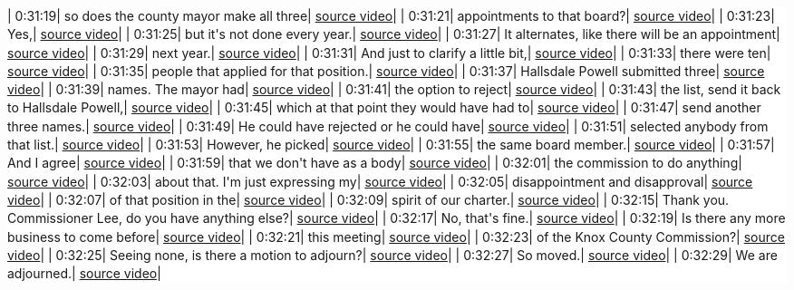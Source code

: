 | 0:31:19| so does the county mayor make all three| [source video](https://archive.org/details/co-com-r-267-220926-business-part-2?start=1879)|
| 0:31:21| appointments to that board?| [source video](https://archive.org/details/co-com-r-267-220926-business-part-2?start=1881)|
| 0:31:23| Yes,| [source video](https://archive.org/details/co-com-r-267-220926-business-part-2?start=1883)|
| 0:31:25| but it's not done every year.| [source video](https://archive.org/details/co-com-r-267-220926-business-part-2?start=1885)|
| 0:31:27| It alternates, like there will be an appointment| [source video](https://archive.org/details/co-com-r-267-220926-business-part-2?start=1887)|
| 0:31:29| next year.| [source video](https://archive.org/details/co-com-r-267-220926-business-part-2?start=1889)|
| 0:31:31| And just to clarify a little bit,| [source video](https://archive.org/details/co-com-r-267-220926-business-part-2?start=1891)|
| 0:31:33| there were ten| [source video](https://archive.org/details/co-com-r-267-220926-business-part-2?start=1893)|
| 0:31:35| people that applied for that position.| [source video](https://archive.org/details/co-com-r-267-220926-business-part-2?start=1895)|
| 0:31:37| Hallsdale Powell submitted three| [source video](https://archive.org/details/co-com-r-267-220926-business-part-2?start=1897)|
| 0:31:39| names. The mayor had| [source video](https://archive.org/details/co-com-r-267-220926-business-part-2?start=1899)|
| 0:31:41| the option to reject| [source video](https://archive.org/details/co-com-r-267-220926-business-part-2?start=1901)|
| 0:31:43| the list, send it back to Hallsdale Powell,| [source video](https://archive.org/details/co-com-r-267-220926-business-part-2?start=1903)|
| 0:31:45| which at that point they would have had to| [source video](https://archive.org/details/co-com-r-267-220926-business-part-2?start=1905)|
| 0:31:47| send another three names.| [source video](https://archive.org/details/co-com-r-267-220926-business-part-2?start=1907)|
| 0:31:49| He could have rejected or he could have| [source video](https://archive.org/details/co-com-r-267-220926-business-part-2?start=1909)|
| 0:31:51| selected anybody from that list.| [source video](https://archive.org/details/co-com-r-267-220926-business-part-2?start=1911)|
| 0:31:53| However, he picked| [source video](https://archive.org/details/co-com-r-267-220926-business-part-2?start=1913)|
| 0:31:55| the same board member.| [source video](https://archive.org/details/co-com-r-267-220926-business-part-2?start=1915)|
| 0:31:57| And I agree| [source video](https://archive.org/details/co-com-r-267-220926-business-part-2?start=1917)|
| 0:31:59| that we don't have as a body| [source video](https://archive.org/details/co-com-r-267-220926-business-part-2?start=1919)|
| 0:32:01| the commission to do anything| [source video](https://archive.org/details/co-com-r-267-220926-business-part-2?start=1921)|
| 0:32:03| about that. I'm just expressing my| [source video](https://archive.org/details/co-com-r-267-220926-business-part-2?start=1923)|
| 0:32:05| disappointment and disapproval| [source video](https://archive.org/details/co-com-r-267-220926-business-part-2?start=1925)|
| 0:32:07| of that position in the| [source video](https://archive.org/details/co-com-r-267-220926-business-part-2?start=1927)|
| 0:32:09| spirit of our charter.| [source video](https://archive.org/details/co-com-r-267-220926-business-part-2?start=1929)|
| 0:32:15| Thank you. Commissioner Lee, do you have anything else?| [source video](https://archive.org/details/co-com-r-267-220926-business-part-2?start=1935)|
| 0:32:17| No, that's fine.| [source video](https://archive.org/details/co-com-r-267-220926-business-part-2?start=1937)|
| 0:32:19| Is there any more business to come before| [source video](https://archive.org/details/co-com-r-267-220926-business-part-2?start=1939)|
| 0:32:21| this meeting| [source video](https://archive.org/details/co-com-r-267-220926-business-part-2?start=1941)|
| 0:32:23| of the Knox County Commission?| [source video](https://archive.org/details/co-com-r-267-220926-business-part-2?start=1943)|
| 0:32:25| Seeing none, is there a motion to adjourn?| [source video](https://archive.org/details/co-com-r-267-220926-business-part-2?start=1945)|
| 0:32:27| So moved.| [source video](https://archive.org/details/co-com-r-267-220926-business-part-2?start=1947)|
| 0:32:29| We are adjourned.| [source video](https://archive.org/details/co-com-r-267-220926-business-part-2?start=1949)|
